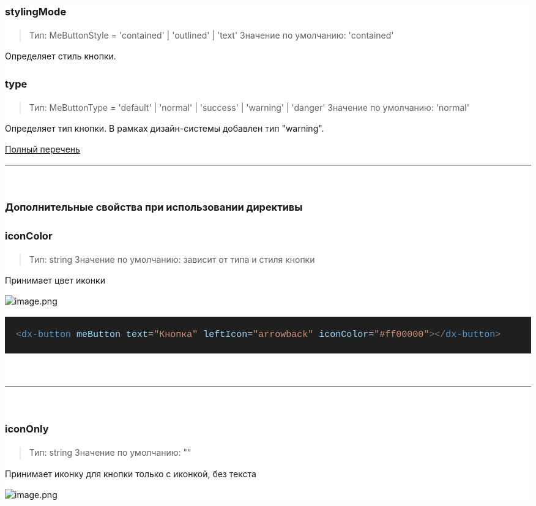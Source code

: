 <h3>stylingMode</h3>

> Тип: MeButtonStyle = 'contained' | 'outlined' | 'text'
> Значение по умолчанию: 'contained'

Определяет стиль кнопки.

<h3>type</h3>

> Тип: MeButtonType = 'default' | 'normal' | 'success' | 'warning' | 'danger'
> Значение по умолчанию: 'normal'

Определяет тип кнопки. В рамках дизайн-системы добавлен тип "warning".

[Полный перечень](https://js.devexpress.com/Angular/Documentation/ApiReference/UI_Components/dxButton/)
<br>

---

<br>

### Дополнительные свойства при использовании директивы

<h3 id="iconcolor">iconColor</h3>

> Тип: string
> Значение по умолчанию: зависит от типа и стиля кнопки

Принимает цвет иконки

![image.png](/.attachments/image-245e0818-8404-4798-9da1-bfd3574b52bb.png)

<DIV style="color: #cccccc;background-color: #1f1f1f;font-family: Consolas, 'Courier New', monospace;font-weight: normal;font-size: 15px;line-height: 20px;white-space: pre"><br><DIV><SPAN style="color: #cccccc">&#160; </SPAN><SPAN style="color: #808080">&lt;</SPAN><SPAN style="color: #569cd6">dx-button</SPAN><SPAN style="color: #cccccc"> </SPAN><SPAN style="color: #9cdcfe">meButton</SPAN><SPAN style="color: #cccccc"> </SPAN><SPAN style="color: #9cdcfe">text</SPAN><SPAN style="color: #cccccc">=</SPAN><SPAN style="color: #ce9178">"Кнопка"</SPAN><SPAN style="color: #cccccc"> </SPAN><SPAN style="color: #9cdcfe">leftIcon</SPAN><SPAN style="color: #cccccc">=</SPAN><SPAN style="color: #ce9178">"arrowback"</SPAN><SPAN style="color: #cccccc"> </SPAN><SPAN style="color: #9cdcfe">iconColor</SPAN><SPAN style="color: #cccccc">=</SPAN><SPAN style="color: #ce9178">"#ff00000"</SPAN><SPAN style="color: #808080">&gt;&lt;/</SPAN><SPAN style="color: #569cd6">dx-button</SPAN><SPAN style="color: #808080">&gt;</SPAN></DIV><br></DIV>
<br><br>

---

<br>

<h3 id="icononly">iconOnly</h3>

> Тип: string
> Значение по умолчанию: ""

Принимает иконку для кнопки только с иконкой, без текста

![image.png](/.attachments/image-c1e01199-1049-4676-ad39-109bfe3377aa.png)
